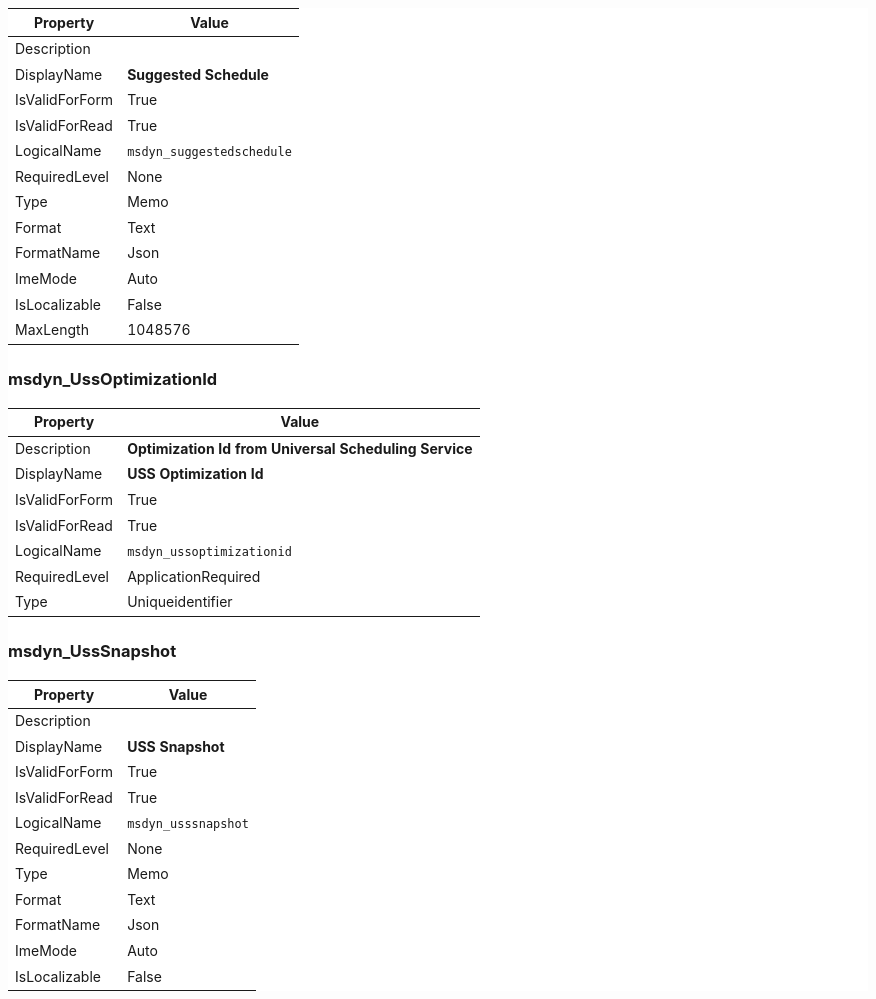 |Property|Value|
|---|---|
|Description||
|DisplayName|**Suggested Schedule**|
|IsValidForForm|True|
|IsValidForRead|True|
|LogicalName|`msdyn_suggestedschedule`|
|RequiredLevel|None|
|Type|Memo|
|Format|Text|
|FormatName|Json|
|ImeMode|Auto|
|IsLocalizable|False|
|MaxLength|1048576|

### <a name="BKMK_msdyn_UssOptimizationId"></a> msdyn_UssOptimizationId

|Property|Value|
|---|---|
|Description|**Optimization Id from Universal Scheduling Service**|
|DisplayName|**USS Optimization Id**|
|IsValidForForm|True|
|IsValidForRead|True|
|LogicalName|`msdyn_ussoptimizationid`|
|RequiredLevel|ApplicationRequired|
|Type|Uniqueidentifier|

### <a name="BKMK_msdyn_UssSnapshot"></a> msdyn_UssSnapshot

|Property|Value|
|---|---|
|Description||
|DisplayName|**USS Snapshot**|
|IsValidForForm|True|
|IsValidForRead|True|
|LogicalName|`msdyn_usssnapshot`|
|RequiredLevel|None|
|Type|Memo|
|Format|Text|
|FormatName|Json|
|ImeMode|Auto|
|IsLocalizable|False|